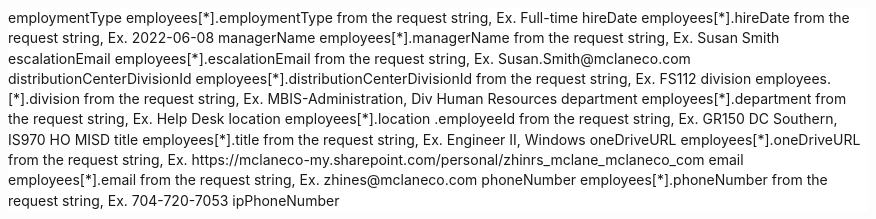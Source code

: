</tr>
<tr class="odd">
<td>employmentType</td>
<td>employees[*].employmentType from the request</td>
<td>string, Ex. Full-time</td>
</tr>
<tr class="even">
<td>hireDate</td>
<td>employees[*].hireDate from the request</td>
<td>string, Ex. 2022-06-08</td>
</tr>
<tr class="odd">
<td>managerName</td>
<td>employees[*].managerName from the request</td>
<td>string, Ex. Susan Smith</td>
</tr>
<tr class="even">
<td>escalationEmail</td>
<td>employees[*].escalationEmail from the request</td>
<td>string, Ex. Susan.Smith@mclaneco.com</td>
</tr>
<tr class="odd">
<td>distributionCenterDivisionId</td>
<td>employees[*].distributionCenterDivisionId from the request</td>
<td>string, Ex. FS112</td>
</tr>
<tr class="even">
<td>division</td>
<td>employees.[*].division from the request</td>
<td>string, Ex. MBIS-Administration, Div Human Resources</td>
</tr>
<tr class="odd">
<td>department</td>
<td>employees[*].department from the request</td>
<td>string, Ex. Help Desk</td>
</tr>
<tr class="even">
<td>location</td>
<td>employees[*].location .employeeId from the request</td>
<td>string, Ex. GR150 DC Southern, IS970 HO MISD</td>
</tr>
<tr class="odd">
<td>title</td>
<td>employees[*].title from the request</td>
<td>string, Ex. Engineer II, Windows</td>
</tr>
<tr class="even">
<td>oneDriveURL</td>
<td>employees[*].oneDriveURL from the request</td>
<td>string, Ex.
https://mclaneco-my.sharepoint.com/personal/zhinrs_mclane_mclaneco_com</td>
</tr>
<tr class="odd">
<td>email</td>
<td>employees[*].email from the request</td>
<td>string, Ex. zhines@mclaneco.com</td>
</tr>
<tr class="even">
<td>phoneNumber</td>
<td>employees[*].phoneNumber from the request</td>
<td>string, Ex. 704-720-7053</td>
</tr>
<tr class="odd">
<td>ipPhoneNumber</td>